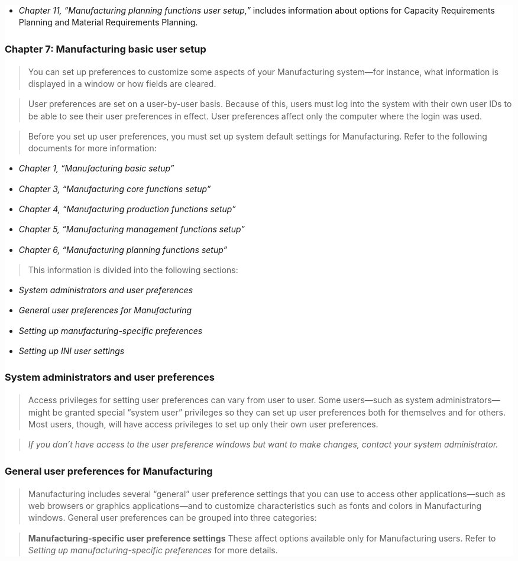 -   *Chapter 11, “Manufacturing planning functions user setup,”* includes
    information about options for Capacity Requirements Planning and Material
    Requirements Planning.

### Chapter 7: Manufacturing basic user setup

>   You can set up preferences to customize some aspects of your Manufacturing
>   system—for instance, what information is displayed in a window or how fields
>   are cleared.

>   User preferences are set on a user-by-user basis. Because of this, users
>   must log into the system with their own user IDs to be able to see their
>   user preferences in effect. User preferences affect only the computer where
>   the login was used.

>   Before you set up user preferences, you must set up system default settings
>   for Manufacturing. Refer to the following documents for more information:

-   *Chapter 1, “Manufacturing basic setup”*

-   *Chapter 3, “Manufacturing core functions setup”*

-   *Chapter 4, “Manufacturing production functions setup”*

-   *Chapter 5, “Manufacturing management functions setup”*

-   *Chapter 6, “Manufacturing planning functions setup”*

>   This information is divided into the following sections:

-   *System administrators and user preferences*

-   *General user preferences for Manufacturing*

-   *Setting up manufacturing-specific preferences*

-   *Setting up INI user settings*

### System administrators and user preferences

>   Access privileges for setting user preferences can vary from user to user.
>   Some users—such as system administrators—might be granted special “system
>   user” privileges so they can set up user preferences both for themselves and
>   for others. Most users, though, will have access privileges to set up only
>   their own user preferences.

>   *If you don’t have access to the user preference windows but want to make
>   changes, contact your system administrator.*

### General user preferences for Manufacturing

>   Manufacturing includes several “general” user preference settings that you
>   can use to access other applications—such as web browsers or graphics
>   applications—and to customize characteristics such as fonts and colors in
>   Manufacturing windows. General user preferences can be grouped into three
>   categories:

>   **Manufacturing-specific user preference settings** These affect options
>   available only for Manufacturing users. Refer to *Setting up
>   manufacturing-specific preferences* for more details.
